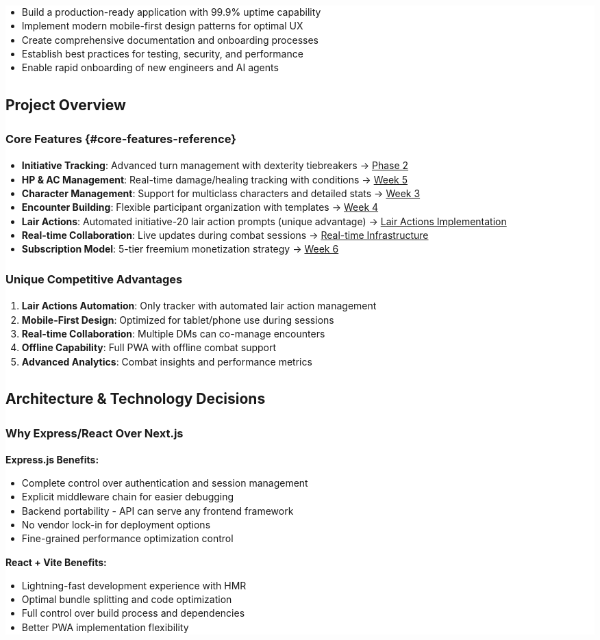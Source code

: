 - Build a production-ready application with 99.9% uptime capability
- Implement modern mobile-first design patterns for optimal UX
- Create comprehensive documentation and onboarding processes
- Establish best practices for testing, security, and performance
- Enable rapid onboarding of new engineers and AI agents

## Project Overview

### Core Features {#core-features-reference}

- **Initiative Tracking**: Advanced turn management with dexterity tiebreakers → [Phase 2](#phase-2-core-features-implementation)
- **HP & AC Management**: Real-time damage/healing tracking with conditions → [Week 5](#week-5-combat-system-core)
- **Character Management**: Support for multiclass characters and detailed stats → [Week 3](#week-3-character--party-management)
- **Encounter Building**: Flexible participant organization with templates → [Week 4](#week-4-encounter-building-system)
- **Lair Actions**: Automated initiative-20 lair action prompts (unique advantage) → [Lair Actions Implementation](#day-32-33-lair-actions-system)
- **Real-time Collaboration**: Live updates during combat sessions → [Real-time Infrastructure](#day-10-11-real-time-infrastructure)
- **Subscription Model**: 5-tier freemium monetization strategy → [Week 6](#week-6-subscription--payment-system)

### Unique Competitive Advantages

1. **Lair Actions Automation**: Only tracker with automated lair action management
2. **Mobile-First Design**: Optimized for tablet/phone use during sessions
3. **Real-time Collaboration**: Multiple DMs can co-manage encounters
4. **Offline Capability**: Full PWA with offline combat support
5. **Advanced Analytics**: Combat insights and performance metrics

## Architecture & Technology Decisions

### Why Express/React Over Next.js

**Express.js Benefits:**

- Complete control over authentication and session management
- Explicit middleware chain for easier debugging
- Backend portability - API can serve any frontend framework
- No vendor lock-in for deployment options
- Fine-grained performance optimization control

**React + Vite Benefits:**

- Lightning-fast development experience with HMR
- Optimal bundle splitting and code optimization
- Full control over build process and dependencies
- Better PWA implementation flexibility
